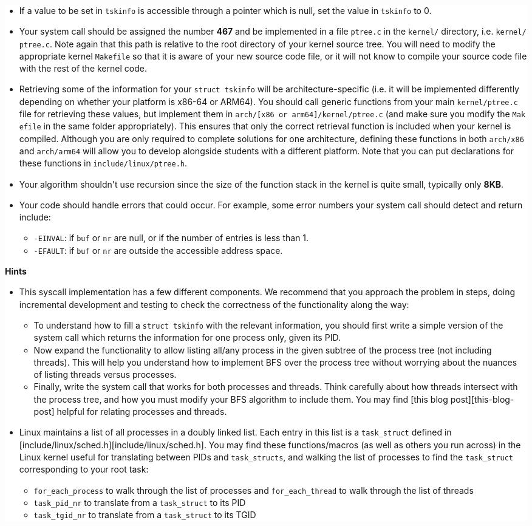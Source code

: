 - If a value to be set in `tskinfo` is accessible through a pointer which is
  null, set the value in `tskinfo` to 0.

- Your system call should be assigned the number **467** and be implemented in a
  file `ptree.c` in the `kernel/` directory, i.e. `kernel/ptree.c`. Note again
  that this path is relative to the root directory of your kernel source tree.
  You will need to modify the appropriate kernel `Makefile` so that it is aware
  of your new source code file, or it will not know to compile your source code
  file with the rest of the kernel code.

- Retrieving some of the information for your `struct tskinfo` will be
  architecture-specific (i.e. it will be implemented differently depending on
  whether your platform is x86-64 or ARM64). You should call generic functions
  from your main `kernel/ptree.c` file for retrieving these values, but
  implement them in `arch/[x86 or arm64]/kernel/ptree.c` (and make sure you
  modify the `Makefile` in the same folder appropriately). This ensures that
  only the correct retrieval function is included when your kernel is compiled.
  Although you are only required to complete solutions for one architecture,
  defining these functions in both `arch/x86` and `arch/arm64` will allow you to
  develop alongside students with a different platform. Note that you can put
  declarations for these functions in `include/linux/ptree.h`.

- Your algorithm shouldn't use recursion since the size of the function stack in
  the kernel is quite small, typically only **8KB**.

- Your code should handle errors that could occur. For example, some error
  numbers your system call should detect and return include:
  - `-EINVAL`: if `buf` or `nr` are null, or if the number of entries is less
    than 1.
  - `-EFAULT`: if `buf` or `nr` are outside the accessible address space.

**Hints**

- This syscall implementation has a few different components. We recommend that
  you approach the problem in steps, doing incremental development and testing
  to check the correctness of the functionality along the way:
  - To understand how to fill a `struct tskinfo` with the relevant information,
    you should first write a simple version of the system call which returns the
    information for one process only, given its PID.
  - Now expand the functionality to allow listing all/any process in the given
    subtree of the process tree (not including threads). This will help you
    understand how to implement BFS over the process tree without worrying about
    the nuances of listing threads versus processes.
  - Finally, write the system call that works for both processes and threads.
    Think carefully about how threads intersect with the process tree, and how
    you must modify your BFS algorithm to include them. You may find [this blog
    post][this-blog-post] helpful for relating processes and threads.

- Linux maintains a list of all processes in a doubly linked list. Each entry in
  this list is a `task_struct` defined in
  [include/linux/sched.h][include/linux/sched.h]. You may find these
  functions/macros (as well as others you run across) in the Linux kernel useful
  for translating between PIDs and `task_structs`, and walking the list of
  processes to find the `task_struct` corresponding to your root task:
  - `for_each_process` to walk through the list of processes and
    `for_each_thread` to walk through the list of threads
  - `task_pid_nr` to translate from a `task_struct` to its PID
  - `task_tgid_nr` to translate from a `task_struct` to its TGID


[Git]: https://git-scm.com/
[class-web-site]: https://www.cs.columbia.edu/~nieh/teaching/w4118/
[kernel/sys.c]: https://elixir.bootlin.com/linux/v6.14/source/kernel/sys.c
[printk]: https://www.kernel.org/doc/html/v5.13/core-api/printk-basics.html
[elixir.bootlin.com]: https://elixir.bootlin.com/linux/v6.14/source
[pthread_create()]: https://man7.org/linux/man-pages/man3/pthread_create.3.html